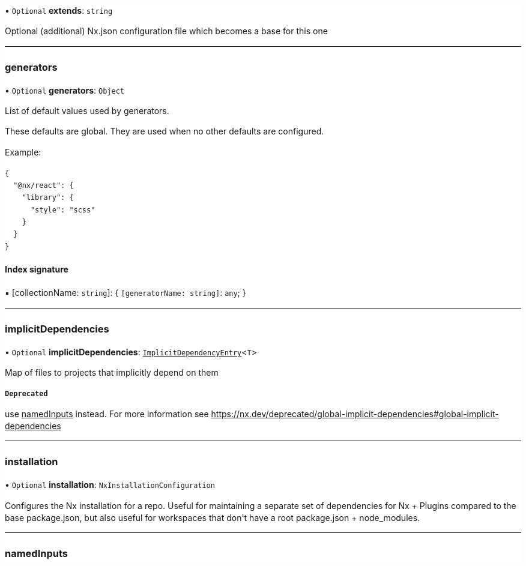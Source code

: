 • `Optional` **extends**: `string`

Optional (additional) Nx.json configuration file which becomes a base for this one

---

### generators

• `Optional` **generators**: `Object`

List of default values used by generators.

These defaults are global. They are used when no other defaults are configured.

Example:

```
{
  "@nx/react": {
    "library": {
      "style": "scss"
    }
  }
}
```

#### Index signature

▪ [collectionName: `string`]: \{ `[generatorName: string]`: `any`; }

---

### implicitDependencies

• `Optional` **implicitDependencies**: [`ImplicitDependencyEntry`](../../devkit/documents/ImplicitDependencyEntry)\<`T`\>

Map of files to projects that implicitly depend on them

**`Deprecated`**

use [namedInputs](../../devkit/documents/NxJsonConfiguration#namedinputs) instead. For more information see https://nx.dev/deprecated/global-implicit-dependencies#global-implicit-dependencies

---

### installation

• `Optional` **installation**: `NxInstallationConfiguration`

Configures the Nx installation for a repo. Useful for maintaining a separate
set of dependencies for Nx + Plugins compared to the base package.json, but also
useful for workspaces that don't have a root package.json + node_modules.

---

### namedInputs
